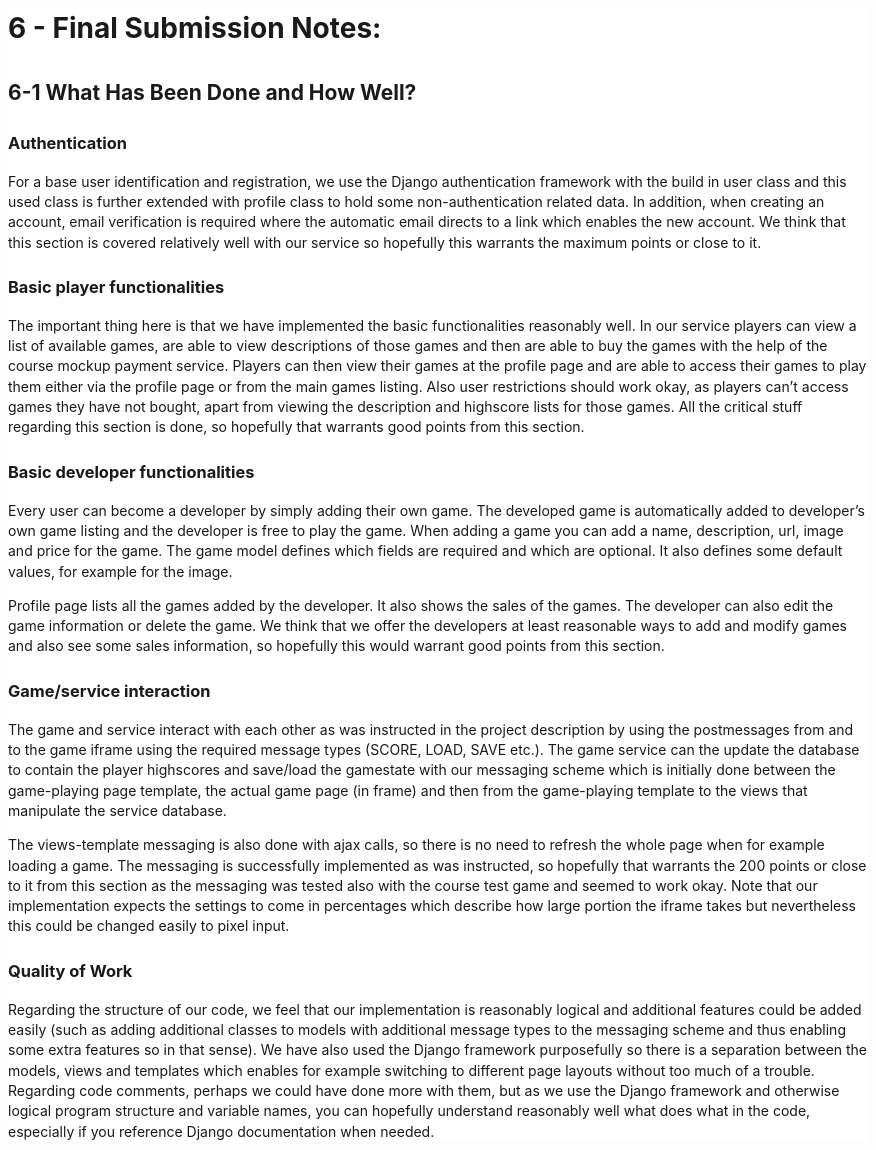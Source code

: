# 6 - Final Submission Notes:

## 6-1 What Has Been Done and How Well?
### Authentication
For a base user identification and registration, we use the Django authentication framework with the build in user class and this used class is further extended with profile class to hold some non-authentication related data. In addition, when creating an account, email verification is required where the automatic email directs to a link which enables the new account. We think that this section is covered relatively well with our service so hopefully this warrants the maximum points or close to it.

### Basic player functionalities
The important thing here is that we have implemented the basic functionalities reasonably well. In our service players can view a list of available games, are able to view descriptions of those games and then are able to buy the games with the help of the course mockup payment service. Players can then view their games at the profile page and are able to access their games to play them either via the profile page or from the main games listing. Also user restrictions should work okay, as players can’t access games they have not bought, apart from viewing the description and highscore lists for those games. All the critical stuff regarding this section is done, so hopefully that warrants good points from this section.

### Basic developer functionalities
Every user can become a developer by simply adding their own game. The developed game is automatically added to developer’s own game listing and the developer is free to play the game. When adding a game you can add a name, description, url, image and price for the game. The game model defines which fields are required and which are optional. It also defines some default values, for example for the image.

Profile page lists all the games added by the developer. It also shows the sales of the games. The developer can also edit the game information or delete the game. We think that we offer the developers at least reasonable ways to add and modify games and also see some sales information, so hopefully this would warrant good points from this section.

### Game/service interaction
The game and service interact with each other as was instructed in the project description by using the postmessages from and to the game iframe using the required message types (SCORE, LOAD, SAVE etc.). The game service can the update the database to contain the player highscores and save/load the gamestate with our messaging scheme which is initially done between the game-playing page template, the actual game page (in frame) and then from the game-playing template to the views that manipulate the service database.

The views-template messaging is also done with ajax calls, so there is no need to refresh the whole page when for example loading a game. The messaging is successfully implemented as was instructed, so hopefully that warrants the 200 points or close to it from this section as the messaging was tested also with the course test game and seemed to work okay. Note that our implementation expects the settings to come in percentages which describe how large portion the iframe takes but nevertheless this could be changed easily to pixel input.

### Quality of Work
Regarding the structure of our code, we feel that our implementation is reasonably logical and additional features could be added easily (such as adding additional classes to models with additional message types to the messaging scheme and thus enabling some extra features so in that sense). We have also used the Django framework purposefully so there is a separation between the models, views and templates which enables for example switching to different page layouts without too much of a trouble. Regarding code comments, perhaps we could have done more with them, but as we use the Django framework and otherwise logical program structure and variable names, you can hopefully understand reasonably well what does what in the code, especially if you reference Django documentation when needed.

